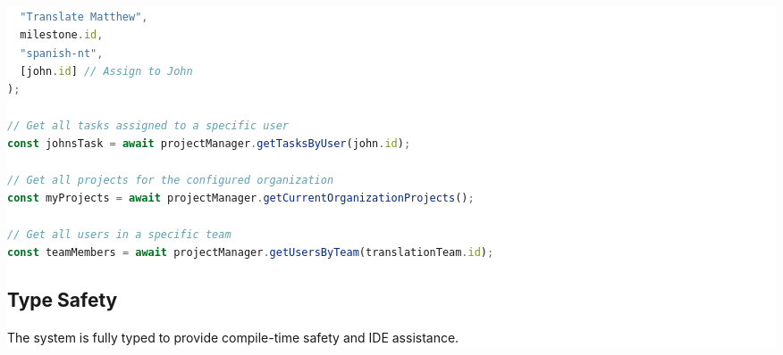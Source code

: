 ```typescript
  "Translate Matthew",
  milestone.id,
  "spanish-nt",
  [john.id] // Assign to John
);

// Get all tasks assigned to a specific user
const johnsTask = await projectManager.getTasksByUser(john.id);

// Get all projects for the configured organization
const myProjects = await projectManager.getCurrentOrganizationProjects();

// Get all users in a specific team
const teamMembers = await projectManager.getUsersByTeam(translationTeam.id);
```

## Type Safety

The system is fully typed to provide compile-time safety and IDE assistance.
